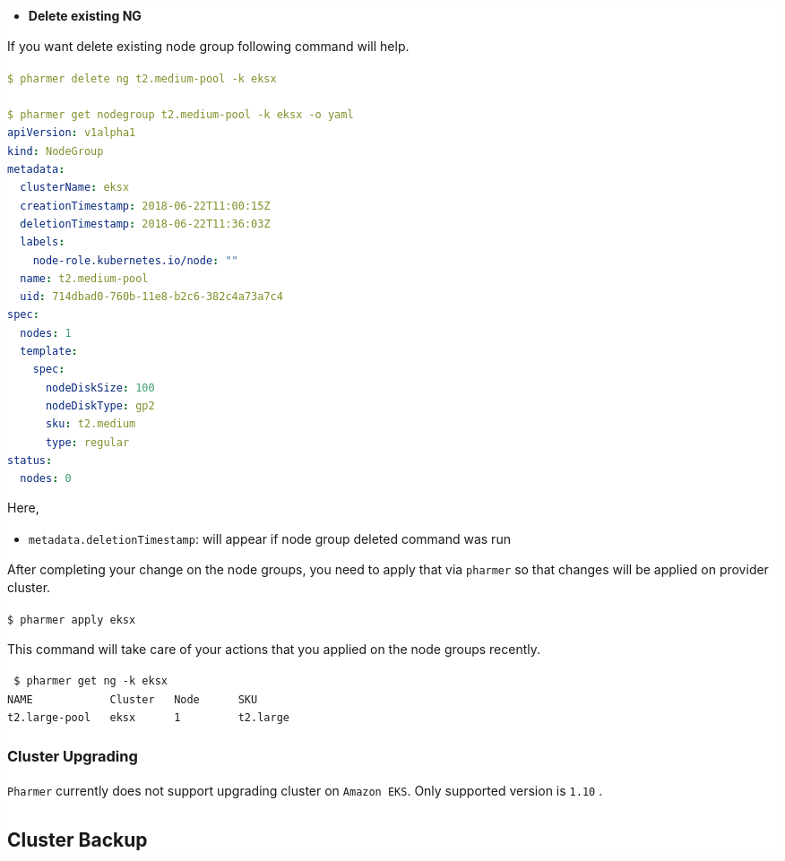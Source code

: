 * **Delete existing NG**

If you want delete existing node group following command will help.

```yaml
$ pharmer delete ng t2.medium-pool -k eksx

$ pharmer get nodegroup t2.medium-pool -k eksx -o yaml
apiVersion: v1alpha1
kind: NodeGroup
metadata:
  clusterName: eksx
  creationTimestamp: 2018-06-22T11:00:15Z
  deletionTimestamp: 2018-06-22T11:36:03Z
  labels:
    node-role.kubernetes.io/node: ""
  name: t2.medium-pool
  uid: 714dbad0-760b-11e8-b2c6-382c4a73a7c4
spec:
  nodes: 1
  template:
    spec:
      nodeDiskSize: 100
      nodeDiskType: gp2
      sku: t2.medium
      type: regular
status:
  nodes: 0
```

Here,

 - `metadata.deletionTimestamp`: will appear if node group deleted command was run

After completing your change on the node groups, you need to apply that via `pharmer` so that changes will be applied
on provider cluster.

```console
$ pharmer apply eksx
```

This command will take care of your actions that you applied on the node groups recently.

```console
 $ pharmer get ng -k eksx
NAME            Cluster   Node      SKU
t2.large-pool   eksx      1         t2.large
```

### Cluster Upgrading

`Pharmer` currently does not support upgrading cluster on `Amazon EKS`. Only supported version is `1.10` .


## Cluster Backup

